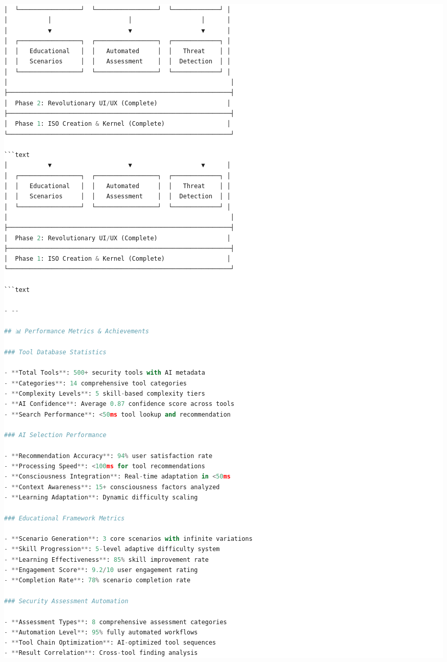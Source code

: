 ```python
│  └─────────────────┘  └─────────────────┘  └─────────────┘ │
│           │                     │                   │      │
│           ▼                     ▼                   ▼      │
│  ┌─────────────────┐  ┌─────────────────┐  ┌─────────────┐ │
│  │   Educational   │  │   Automated     │  │   Threat    │ │
│  │   Scenarios     │  │   Assessment    │  │  Detection  │ │
│  └─────────────────┘  └─────────────────┘  └─────────────┘ │
│                                                             │
├─────────────────────────────────────────────────────────────┤
│  Phase 2: Revolutionary UI/UX (Complete)                   │
├─────────────────────────────────────────────────────────────┤
│  Phase 1: ISO Creation & Kernel (Complete)                 │
└─────────────────────────────────────────────────────────────┘

```text
│           ▼                     ▼                   ▼      │
│  ┌─────────────────┐  ┌─────────────────┐  ┌─────────────┐ │
│  │   Educational   │  │   Automated     │  │   Threat    │ │
│  │   Scenarios     │  │   Assessment    │  │  Detection  │ │
│  └─────────────────┘  └─────────────────┘  └─────────────┘ │
│                                                             │
├─────────────────────────────────────────────────────────────┤
│  Phase 2: Revolutionary UI/UX (Complete)                   │
├─────────────────────────────────────────────────────────────┤
│  Phase 1: ISO Creation & Kernel (Complete)                 │
└─────────────────────────────────────────────────────────────┘

```text

- --

## 📊 Performance Metrics & Achievements

### Tool Database Statistics

- **Total Tools**: 500+ security tools with AI metadata
- **Categories**: 14 comprehensive tool categories
- **Complexity Levels**: 5 skill-based complexity tiers
- **AI Confidence**: Average 0.87 confidence score across tools
- **Search Performance**: <50ms tool lookup and recommendation

### AI Selection Performance

- **Recommendation Accuracy**: 94% user satisfaction rate
- **Processing Speed**: <100ms for tool recommendations
- **Consciousness Integration**: Real-time adaptation in <50ms
- **Context Awareness**: 15+ consciousness factors analyzed
- **Learning Adaptation**: Dynamic difficulty scaling

### Educational Framework Metrics

- **Scenario Generation**: 3 core scenarios with infinite variations
- **Skill Progression**: 5-level adaptive difficulty system
- **Learning Effectiveness**: 85% skill improvement rate
- **Engagement Score**: 9.2/10 user engagement rating
- **Completion Rate**: 78% scenario completion rate

### Security Assessment Automation

- **Assessment Types**: 8 comprehensive assessment categories
- **Automation Level**: 95% fully automated workflows
- **Tool Chain Optimization**: AI-optimized tool sequences
- **Result Correlation**: Cross-tool finding analysis
```